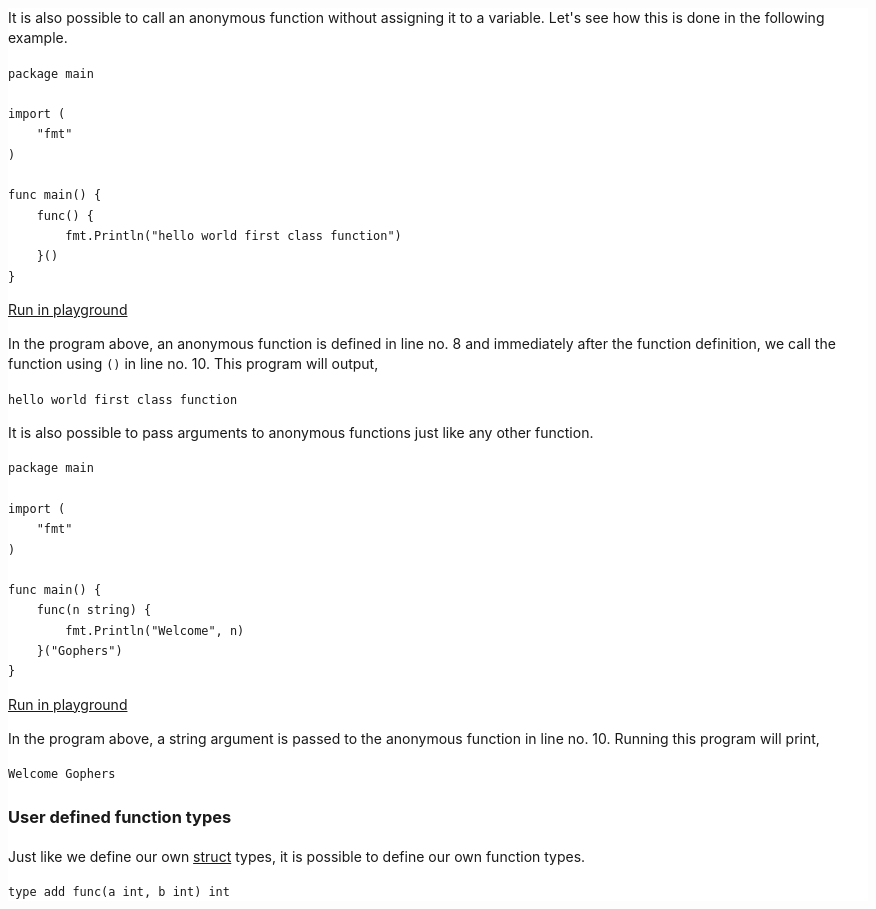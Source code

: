 It is also possible to call an anonymous function without assigning it to a variable. Let's see how this is done in the following example.

```
package main

import (  
    "fmt"
)

func main() {  
    func() {
        fmt.Println("hello world first class function")
    }()
}
```

[Run in playground](https://play.golang.org/p/c0AjB3g8UEn)

In the program above, an anonymous function is defined in line no. 8 and immediately after the function definition, we call the function using `()` in line no. 10. This program will output,

```
hello world first class function  
```

It is also possible to pass arguments to anonymous functions just like any other function.

```
package main

import (  
    "fmt"
)

func main() {  
    func(n string) {
        fmt.Println("Welcome", n)
    }("Gophers")
}
```

[Run in playground](https://play.golang.org/p/9ttJ5Wi4fj4)

In the program above, a string argument is passed to the anonymous function in line no. 10. Running this program will print,

```
Welcome Gophers  
```

### User defined function types

Just like we define our own [struct](https://golangbot.com/structs/#declaringastructure) types, it is possible to define our own function types.

```
type add func(a int, b int) int  
```
